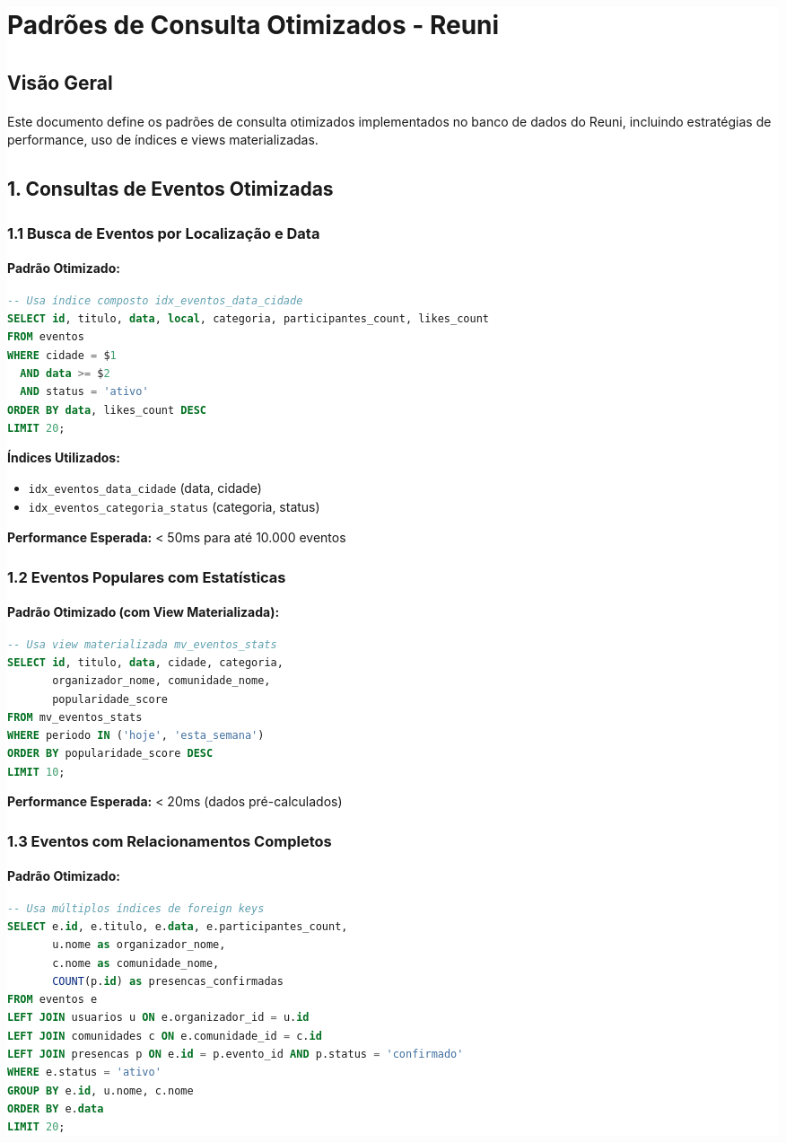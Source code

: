 # Padrões de Consulta Otimizados - Reuni

## Visão Geral

Este documento define os padrões de consulta otimizados implementados no banco de dados do Reuni, incluindo estratégias de performance, uso de índices e views materializadas.

## 1. Consultas de Eventos Otimizadas

### 1.1 Busca de Eventos por Localização e Data

**Padrão Otimizado:**
```sql
-- Usa índice composto idx_eventos_data_cidade
SELECT id, titulo, data, local, categoria, participantes_count, likes_count
FROM eventos 
WHERE cidade = $1 
  AND data >= $2 
  AND status = 'ativo'
ORDER BY data, likes_count DESC
LIMIT 20;
```

**Índices Utilizados:**
- `idx_eventos_data_cidade` (data, cidade)
- `idx_eventos_categoria_status` (categoria, status)

**Performance Esperada:** < 50ms para até 10.000 eventos

### 1.2 Eventos Populares com Estatísticas

**Padrão Otimizado (com View Materializada):**
```sql
-- Usa view materializada mv_eventos_stats
SELECT id, titulo, data, cidade, categoria, 
       organizador_nome, comunidade_nome, 
       popularidade_score
FROM mv_eventos_stats 
WHERE periodo IN ('hoje', 'esta_semana')
ORDER BY popularidade_score DESC
LIMIT 10;
```

**Performance Esperada:** < 20ms (dados pré-calculados)

### 1.3 Eventos com Relacionamentos Completos

**Padrão Otimizado:**
```sql
-- Usa múltiplos índices de foreign keys
SELECT e.id, e.titulo, e.data, e.participantes_count,
       u.nome as organizador_nome,
       c.nome as comunidade_nome,
       COUNT(p.id) as presencas_confirmadas
FROM eventos e
LEFT JOIN usuarios u ON e.organizador_id = u.id
LEFT JOIN comunidades c ON e.comunidade_id = c.id
LEFT JOIN presencas p ON e.id = p.evento_id AND p.status = 'confirmado'
WHERE e.status = 'ativo'
GROUP BY e.id, u.nome, c.nome
ORDER BY e.data
LIMIT 20;
```
